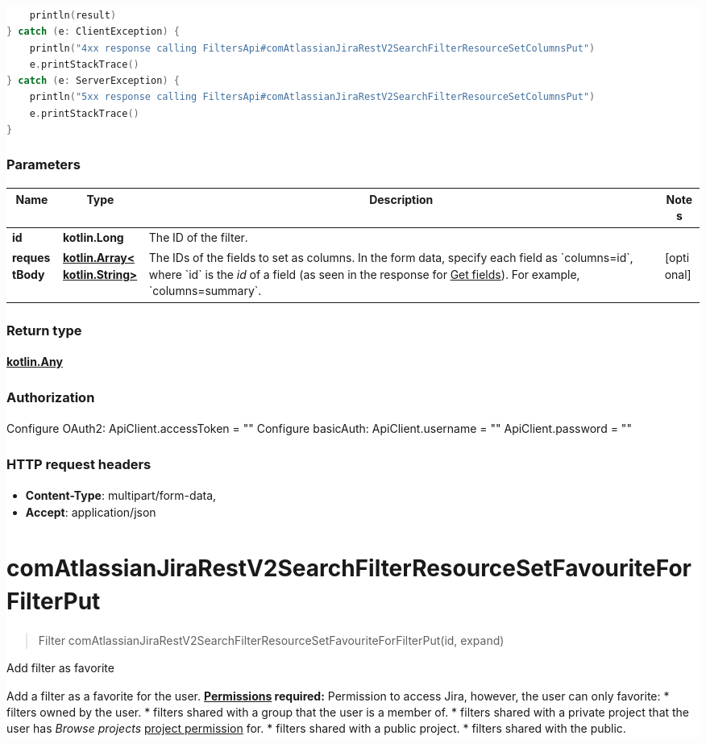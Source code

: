 ```kotlin
    println(result)
} catch (e: ClientException) {
    println("4xx response calling FiltersApi#comAtlassianJiraRestV2SearchFilterResourceSetColumnsPut")
    e.printStackTrace()
} catch (e: ServerException) {
    println("5xx response calling FiltersApi#comAtlassianJiraRestV2SearchFilterResourceSetColumnsPut")
    e.printStackTrace()
}
```

### Parameters

Name | Type | Description  | Notes
------------- | ------------- | ------------- | -------------
 **id** | **kotlin.Long**| The ID of the filter. |
 **requestBody** | [**kotlin.Array&lt;kotlin.String&gt;**](kotlin.String.md)| The IDs of the fields to set as columns. In the form data, specify each field as &#x60;columns&#x3D;id&#x60;, where &#x60;id&#x60; is the *id* of a field (as seen in the response for [Get fields](#api-rest-api-&lt;ver&gt;-field-get)). For example, &#x60;columns&#x3D;summary&#x60;. | [optional]

### Return type

[**kotlin.Any**](kotlin.Any.md)

### Authorization


Configure OAuth2:
    ApiClient.accessToken = ""
Configure basicAuth:
    ApiClient.username = ""
    ApiClient.password = ""

### HTTP request headers

 - **Content-Type**: multipart/form-data, 
 - **Accept**: application/json

<a name="comAtlassianJiraRestV2SearchFilterResourceSetFavouriteForFilterPut"></a>
# **comAtlassianJiraRestV2SearchFilterResourceSetFavouriteForFilterPut**
> Filter comAtlassianJiraRestV2SearchFilterResourceSetFavouriteForFilterPut(id, expand)

Add filter as favorite

Add a filter as a favorite for the user.  **[Permissions](#permissions) required:** Permission to access Jira, however, the user can only favorite:   *  filters owned by the user.  *  filters shared with a group that the user is a member of.  *  filters shared with a private project that the user has *Browse projects* [project permission](https://confluence.atlassian.com/x/yodKLg) for.  *  filters shared with a public project.  *  filters shared with the public.
